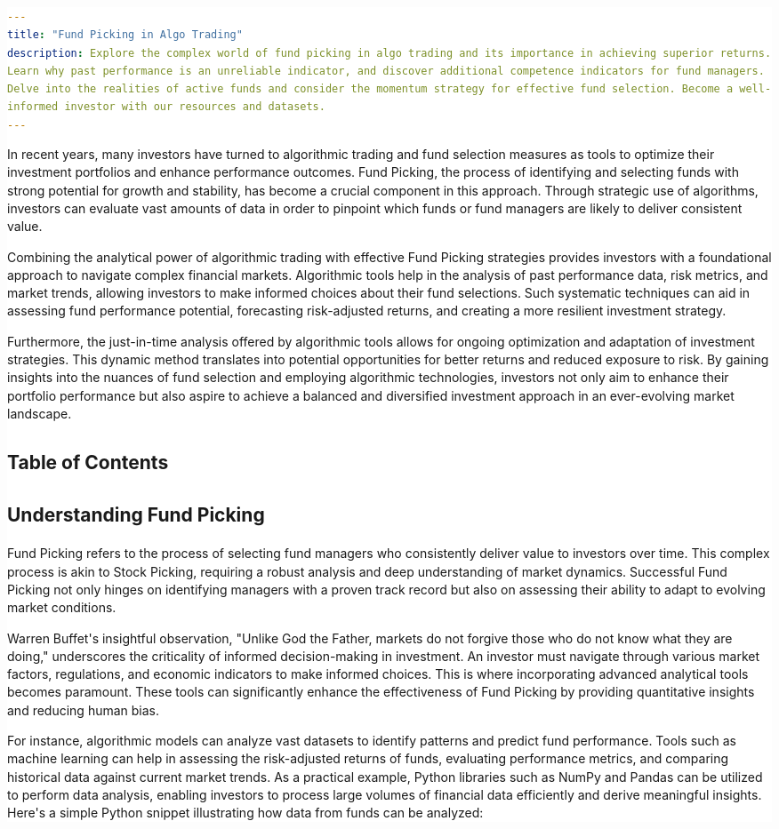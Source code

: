 ```yaml
---
title: "Fund Picking in Algo Trading"
description: Explore the complex world of fund picking in algo trading and its importance in achieving superior returns. Learn why past performance is an unreliable indicator, and discover additional competence indicators for fund managers. Delve into the realities of active funds and consider the momentum strategy for effective fund selection. Become a well-informed investor with our resources and datasets.
---
```




In recent years, many investors have turned to algorithmic trading and fund selection measures as tools to optimize their investment portfolios and enhance performance outcomes. Fund Picking, the process of identifying and selecting funds with strong potential for growth and stability, has become a crucial component in this approach. Through strategic use of algorithms, investors can evaluate vast amounts of data in order to pinpoint which funds or fund managers are likely to deliver consistent value.

Combining the analytical power of algorithmic trading with effective Fund Picking strategies provides investors with a foundational approach to navigate complex financial markets. Algorithmic tools help in the analysis of past performance data, risk metrics, and market trends, allowing investors to make informed choices about their fund selections. Such systematic techniques can aid in assessing fund performance potential, forecasting risk-adjusted returns, and creating a more resilient investment strategy.

Furthermore, the just-in-time analysis offered by algorithmic tools allows for ongoing optimization and adaptation of investment strategies. This dynamic method translates into potential opportunities for better returns and reduced exposure to risk. By gaining insights into the nuances of fund selection and employing algorithmic technologies, investors not only aim to enhance their portfolio performance but also aspire to achieve a balanced and diversified investment approach in an ever-evolving market landscape.


## Table of Contents


## Understanding Fund Picking

Fund Picking refers to the process of selecting fund managers who consistently deliver value to investors over time. This complex process is akin to Stock Picking, requiring a robust analysis and deep understanding of market dynamics. Successful Fund Picking not only hinges on identifying managers with a proven track record but also on assessing their ability to adapt to evolving market conditions.

Warren Buffet's insightful observation, "Unlike God the Father, markets do not forgive those who do not know what they are doing," underscores the criticality of informed decision-making in investment. An investor must navigate through various market factors, regulations, and economic indicators to make informed choices. This is where incorporating advanced analytical tools becomes paramount. These tools can significantly enhance the effectiveness of Fund Picking by providing quantitative insights and reducing human bias. 

For instance, algorithmic models can analyze vast datasets to identify patterns and predict fund performance. Tools such as machine learning can help in assessing the risk-adjusted returns of funds, evaluating performance metrics, and comparing historical data against current market trends. As a practical example, Python libraries such as NumPy and Pandas can be utilized to perform data analysis, enabling investors to process large volumes of financial data efficiently and derive meaningful insights. Here's a simple Python snippet illustrating how data from funds can be analyzed:

